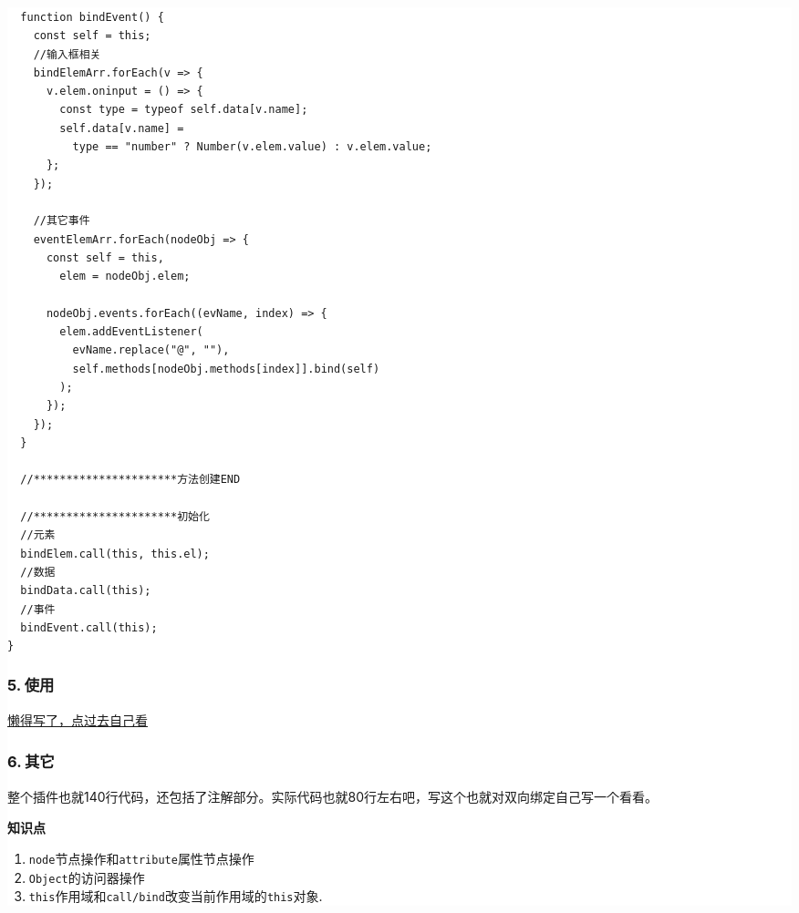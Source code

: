 ```
  function bindEvent() {
    const self = this;
    //输入框相关
    bindElemArr.forEach(v => {
      v.elem.oninput = () => {
        const type = typeof self.data[v.name];
        self.data[v.name] =
          type == "number" ? Number(v.elem.value) : v.elem.value;
      };
    });

    //其它事件
    eventElemArr.forEach(nodeObj => {
      const self = this,
        elem = nodeObj.elem;

      nodeObj.events.forEach((evName, index) => {
        elem.addEventListener(
          evName.replace("@", ""),
          self.methods[nodeObj.methods[index]].bind(self)
        );
      });
    });
  }

  //**********************方法创建END

  //**********************初始化
  //元素
  bindElem.call(this, this.el);
  //数据
  bindData.call(this);
  //事件
  bindEvent.call(this);
}
```

### 5. 使用

[懒得写了，点过去自己看](./test/zoeMVVMTest/index.html)

### 6. 其它

整个插件也就140行代码，还包括了注解部分。实际代码也就80行左右吧，写这个也就对双向绑定自己写一个看看。

**知识点**

1. `node`节点操作和`attribute`属性节点操作
2. `Object`的访问器操作
3. `this`作用域和`call/bind`改变当前作用域的`this`对象.